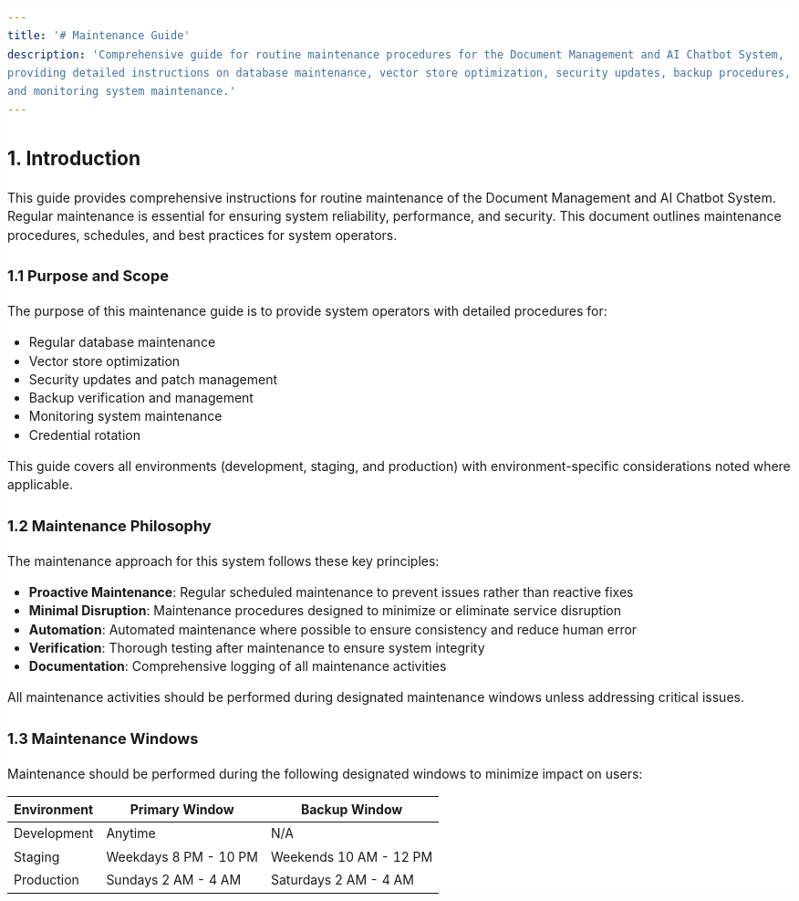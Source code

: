 ```yaml
---
title: '# Maintenance Guide'
description: 'Comprehensive guide for routine maintenance procedures for the Document Management and AI Chatbot System, providing detailed instructions on database maintenance, vector store optimization, security updates, backup procedures, and monitoring system maintenance.'
---
```


## 1. Introduction

This guide provides comprehensive instructions for routine maintenance of the Document Management and AI Chatbot System. Regular maintenance is essential for ensuring system reliability, performance, and security. This document outlines maintenance procedures, schedules, and best practices for system operators.

### 1.1 Purpose and Scope

The purpose of this maintenance guide is to provide system operators with detailed procedures for:

- Regular database maintenance
- Vector store optimization
- Security updates and patch management
- Backup verification and management
- Monitoring system maintenance
- Credential rotation

This guide covers all environments (development, staging, and production) with environment-specific considerations noted where applicable.

### 1.2 Maintenance Philosophy

The maintenance approach for this system follows these key principles:

- **Proactive Maintenance**: Regular scheduled maintenance to prevent issues rather than reactive fixes
- **Minimal Disruption**: Maintenance procedures designed to minimize or eliminate service disruption
- **Automation**: Automated maintenance where possible to ensure consistency and reduce human error
- **Verification**: Thorough testing after maintenance to ensure system integrity
- **Documentation**: Comprehensive logging of all maintenance activities

All maintenance activities should be performed during designated maintenance windows unless addressing critical issues.

### 1.3 Maintenance Windows

Maintenance should be performed during the following designated windows to minimize impact on users:

| Environment | Primary Window | Backup Window |
| --- | --- | --- |
| Development | Anytime | N/A |
| Staging | Weekdays 8 PM - 10 PM | Weekends 10 AM - 12 PM |
| Production | Sundays 2 AM - 4 AM | Saturdays 2 AM - 4 AM |
